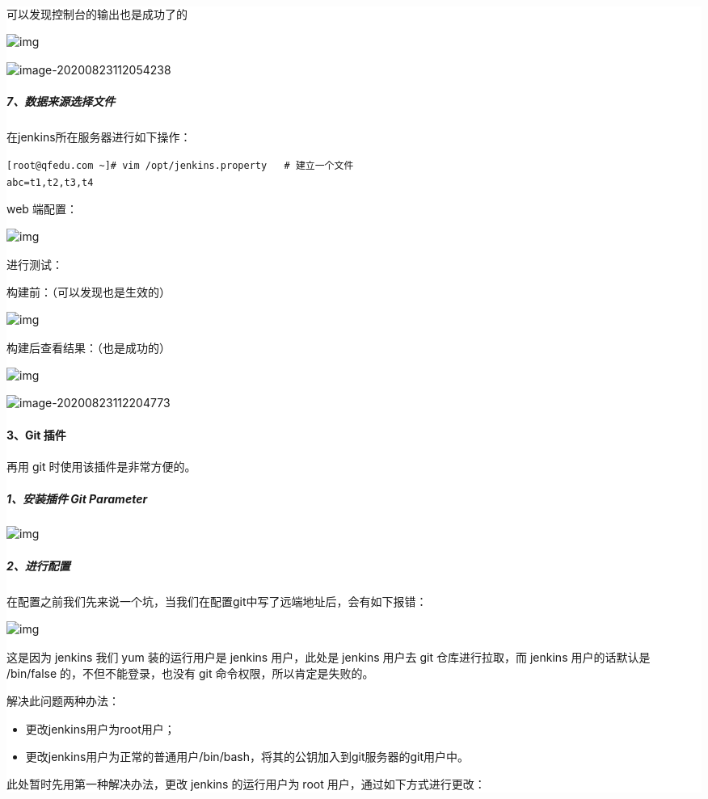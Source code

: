可以发现控制台的输出也是成功了的

![img](https://zhangtq-blog.oss-cn-hangzhou.aliyuncs.com/content_picture/1235834-20180831172008888-985342835.png)

![image-20200823112054238](https://zhangtq-blog.oss-cn-hangzhou.aliyuncs.com/content_picture/image-20200823112054238.png)

##### 7、数据来源选择文件

在jenkins所在服务器进行如下操作：

```shell
[root@qfedu.com ~]# vim /opt/jenkins.property   # 建立一个文件
abc=t1,t2,t3,t4
```

 web 端配置：

![img](https://zhangtq-blog.oss-cn-hangzhou.aliyuncs.com/content_picture/1235834-20180831172044249-467635589.png)

进行测试：

构建前：（可以发现也是生效的）

![img](https://zhangtq-blog.oss-cn-hangzhou.aliyuncs.com/content_picture/1235834-20180831172105902-1561453754.png)

构建后查看结果：（也是成功的）

![img](https://zhangtq-blog.oss-cn-hangzhou.aliyuncs.com/content_picture/1235834-20180831172117350-824962931.png)

![image-20200823112204773](https://zhangtq-blog.oss-cn-hangzhou.aliyuncs.com/content_picture/image-20200823112204773.png)

#### 3、Git 插件

再用 git 时使用该插件是非常方便的。

##### 1、安装插件 Git Parameter

![img](https://zhangtq-blog.oss-cn-hangzhou.aliyuncs.com/content_picture/1235834-20180831172312057-1192977432.png)

##### 2、进行配置

在配置之前我们先来说一个坑，当我们在配置git中写了远端地址后，会有如下报错：

![img](https://zhangtq-blog.oss-cn-hangzhou.aliyuncs.com/content_picture/1235834-20180831172344503-595645026.png)

这是因为 jenkins 我们 yum 装的运行用户是 jenkins 用户，此处是 jenkins 用户去 git 仓库进行拉取，而 jenkins 用户的话默认是 /bin/false 的，不但不能登录，也没有 git 命令权限，所以肯定是失败的。

解决此问题两种办法：

- 更改jenkins用户为root用户；


- 更改jenkins用户为正常的普通用户/bin/bash，将其的公钥加入到git服务器的git用户中。


此处暂时先用第一种解决办法，更改 jenkins 的运行用户为 root 用户，通过如下方式进行更改：
